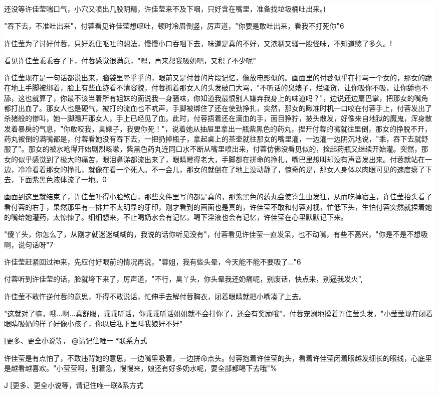 

还没等许佳莹喘口气，小穴又喷出几股阴精，许佳莹来不及下咽，只好含在嘴里，准备找垃圾桶吐出来。)





"吞下去，不准吐出来"，付蓉看见许佳莹想呕吐，顿时冷眉倒竖，厉声道，"你要是敢吐出来，看我不打死你"6





许佳莹为了讨好付蓉，只好忍住呕吐的想法，慢慢小口吞咽下去，味道是真的不好，又浓稠又骚一股怪味，不知道憋了多久。!





看见许佳莹乖乖吞了下，付蓉感觉很满意，"嗯，再来帮我吸奶吧，又积了不少呢"



许佳莹现在是一句话都说出来，脑袋里晕乎乎的，眼前又是付蓉的片段记忆，像放电影似的。画面里的付蓉似乎在打骂一个女的，那女的跪在地上手脚被绑着，脸上有些血迹看不清容貌，付蓉抓着那女人的头发破口大骂，"不听话的臭婊子，烂骚货，让你吸你不吸，让你舔也不舔，这也就算了，你最不该当着所有姐妹的面说我一身骚味，你知道我最恨别人嫌弃我身上的味道吗？"，边说还边扇巴掌，把那女的嘴角都打出血了。那女人也是硬气，被打的流血也不吭声，手脚被绑住了还在使劲挣扎，突然，那女的瞅准时机一口咬在付蓉手上，付蓉发出了杀猪般的惨叫，她一脚踢开那女人，手上已经见了血。此时，付蓉捂着还在滴血的手，面目狰狞，披头散发，好像来自地狱的魔鬼，浑身散发着暴戾的气息，"你敢咬我，臭婊子，我要你死！"，说着她从抽屉里拿出一瓶紫黑色的药丸，捏开付蓉的嘴就往里倒，那女的挣脱不开，药丸被倒的满嘴都是，付蓉看她没有吞下去，一把扔掉瓶子，拿起桌上的茶壶就往那女的嘴里灌，一边灌一边阴沉地说，"乖，吞下去就舒服了"。那女的被水呛得开始剧烈咳嗽，紫黑色药丸连同口水不断从嘴里喷出来，付蓉仿佛没看见似的，捡起药瓶又继续开始灌。突然，那女的似乎感觉到了极大的痛苦，眼泪鼻涕都流出来了，眼睛瞪得老大，手脚都在拼命的挣扎，嘴巴里想叫却没有声音发出来。付蓉就站在一边，冷冷看着那女的挣扎，就像在看一个死人。不一会儿，那女的就倒在了地上没动静了，惊奇的是，那女人身体以肉眼可见的速度瘪了下去，下面紫黑色液体流了一地。0



画面到这里就结束了，许佳莹吓得小脸煞白，那些文件里写的都是真的，那紫黑色的药丸会使寄生虫发狂，从而吃掉宿主，许佳莹抬头看了看付蓉的右手，果然那里有一排并不太明显的牙印，刚才看到的画面也是真的，许佳莹不敢和付蓉对视，忙低下头，生怕付蓉突然就捏着她的嘴给她灌药，太惊悚了。细细想来，不止喝奶水会有记忆，喝下淫液也会有记忆，许佳莹在心里默默记下来。





"傻丫头，你怎么了，从刚才就迷迷糊糊的，我说的话你听见没有"，付蓉看见许佳莹一直发呆，也不动嘴，有些不高兴，"你是不是不想吸啊，说句话呀"7



许佳莹赶紧回过神来，先应付好眼前的情况再说，"蓉姐，我有些头晕，今天能不能不要吸了..."6



付蓉听到许佳莹的话，脸就垮下来了，厉声道，"不行，臭丫头，你头晕我还奶痛呢，别废话，快点来，别逼我发火",



许佳莹不敢忤逆付蓉的意思，吓得不敢说话，忙伸手去解付蓉胸衣，闭着眼睛就把小嘴凑了上去。





"这就对了嘛，哦...啊...真舒服，乖乖听话，你乖乖听话姐姐就不会打你了，还会有奖励哦"，付蓉宠溺地摸着许佳莹头发，"小莹莹现在闭着眼睛吸奶的样子好像小孩子，你以后私下里叫我娘好不好"



 [更多、更全小说等， @请记住唯一 *联系方式



许佳莹是有点怕了，不敢违背她的意思，一边嘴里吸着，一边拼命点头。付蓉抱着许佳莹的头，看着许佳莹闭着眼越发细长的眼线，心底里是越看越喜欢。"小莹莹啊，别着急，慢慢来，娘还有好多奶水呢，要全部都喝下去哦"%

J [更多、更全小说等，请记住唯一联&系方式


